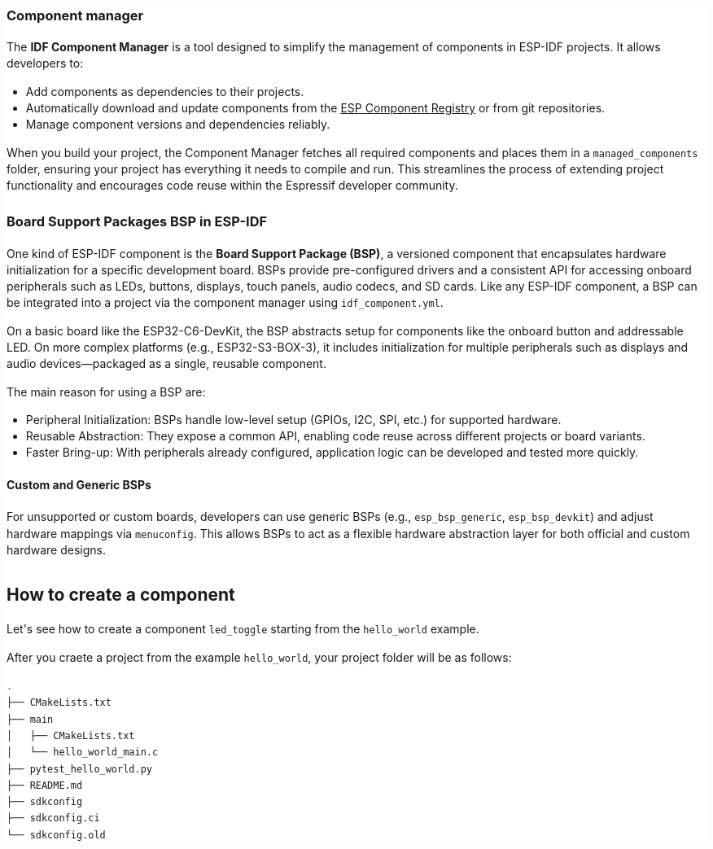 ### Component manager

The __IDF Component Manager__ is a tool designed to simplify the management of components in ESP-IDF projects. It allows developers to:

- Add components as dependencies to their projects.
- Automatically download and update components from the [ESP Component Registry](https://components.espressif.com) or from git repositories.
- Manage component versions and dependencies reliably.

When you build your project, the Component Manager fetches all required components and places them in a `managed_components` folder, ensuring your project has everything it needs to compile and run. This streamlines the process of extending project functionality and encourages code reuse within the Espressif developer community.

### Board Support Packages BSP in ESP-IDF

One kind of ESP-IDF component is the __Board Support Package (BSP)__, a versioned component that encapsulates hardware initialization for a specific development board. BSPs provide pre-configured drivers and a consistent API for accessing onboard peripherals such as LEDs, buttons, displays, touch panels, audio codecs, and SD cards. Like any ESP-IDF component, a BSP can be integrated into a project via the component manager using `idf_component.yml`.

On a basic board like the ESP32-C6-DevKit, the BSP abstracts setup for components like the onboard button and addressable LED. On more complex platforms (e.g., ESP32-S3-BOX-3), it includes initialization for multiple peripherals such as displays and audio devices—packaged as a single, reusable component.

The main reason for using a BSP are:

* Peripheral Initialization: BSPs handle low-level setup (GPIOs, I2C, SPI, etc.) for supported hardware.
* Reusable Abstraction: They expose a common API, enabling code reuse across different projects or board variants.
* Faster Bring-up: With peripherals already configured, application logic can be developed and tested more quickly.

#### Custom and Generic BSPs

For unsupported or custom boards, developers can use generic BSPs (e.g., `esp_bsp_generic`, `esp_bsp_devkit`) and adjust hardware mappings via `menuconfig`. This allows BSPs to act as a flexible hardware abstraction layer for both official and custom hardware designs.

## How to create a component

Let's see how to create a component `led_toggle` starting from the `hello_world` example.

After you craete a project from the example `hello_world`, your project folder will be as follows:

```bash
.
├── CMakeLists.txt
├── main
│   ├── CMakeLists.txt
│   └── hello_world_main.c
├── pytest_hello_world.py
├── README.md
├── sdkconfig
├── sdkconfig.ci
└── sdkconfig.old
```
